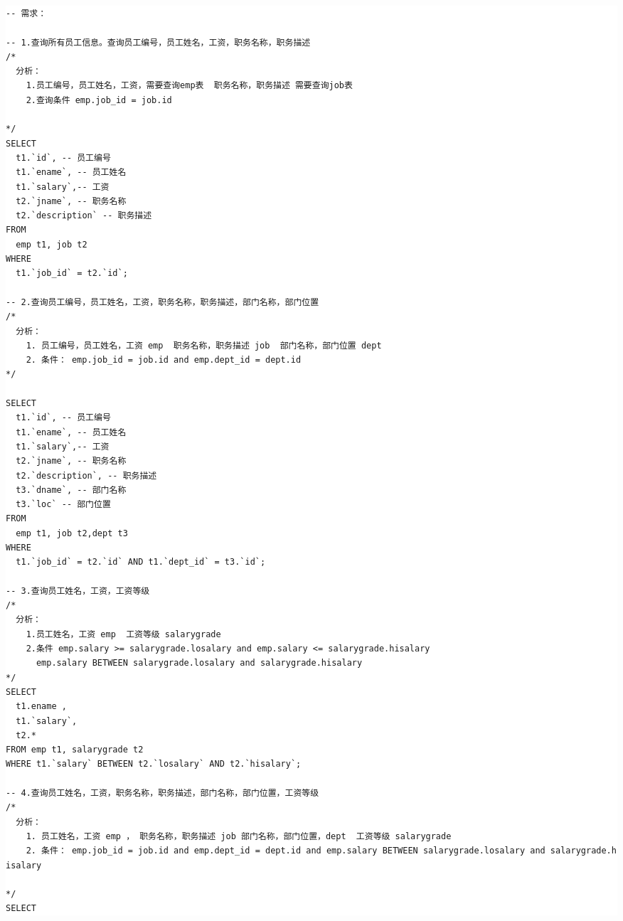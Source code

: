 ```
-- 需求：

-- 1.查询所有员工信息。查询员工编号，员工姓名，工资，职务名称，职务描述
/*
  分析：
    1.员工编号，员工姓名，工资，需要查询emp表  职务名称，职务描述 需要查询job表
    2.查询条件 emp.job_id = job.id

*/
SELECT 
  t1.`id`, -- 员工编号
  t1.`ename`, -- 员工姓名
  t1.`salary`,-- 工资
  t2.`jname`, -- 职务名称
  t2.`description` -- 职务描述
FROM 
  emp t1, job t2
WHERE 
  t1.`job_id` = t2.`id`;
  
-- 2.查询员工编号，员工姓名，工资，职务名称，职务描述，部门名称，部门位置
/*
  分析：
    1. 员工编号，员工姓名，工资 emp  职务名称，职务描述 job  部门名称，部门位置 dept
    2. 条件： emp.job_id = job.id and emp.dept_id = dept.id
*/

SELECT 
  t1.`id`, -- 员工编号
  t1.`ename`, -- 员工姓名
  t1.`salary`,-- 工资
  t2.`jname`, -- 职务名称
  t2.`description`, -- 职务描述
  t3.`dname`, -- 部门名称
  t3.`loc` -- 部门位置
FROM 
  emp t1, job t2,dept t3
WHERE 
  t1.`job_id` = t2.`id` AND t1.`dept_id` = t3.`id`;
  
-- 3.查询员工姓名，工资，工资等级
/*
  分析：
    1.员工姓名，工资 emp  工资等级 salarygrade
    2.条件 emp.salary >= salarygrade.losalary and emp.salary <= salarygrade.hisalary
      emp.salary BETWEEN salarygrade.losalary and salarygrade.hisalary
*/
SELECT 
  t1.ename ,
  t1.`salary`,
  t2.*
FROM emp t1, salarygrade t2
WHERE t1.`salary` BETWEEN t2.`losalary` AND t2.`hisalary`;

-- 4.查询员工姓名，工资，职务名称，职务描述，部门名称，部门位置，工资等级
/*
  分析：
    1. 员工姓名，工资 emp ， 职务名称，职务描述 job 部门名称，部门位置，dept  工资等级 salarygrade
    2. 条件： emp.job_id = job.id and emp.dept_id = dept.id and emp.salary BETWEEN salarygrade.losalary and salarygrade.hisalary

*/
SELECT 
```